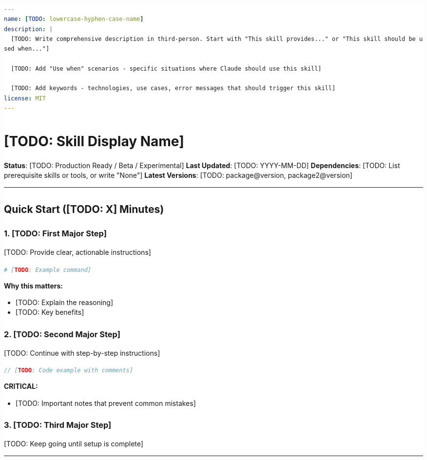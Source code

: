 ```yaml
---
name: [TODO: lowercase-hyphen-case-name]
description: |
  [TODO: Write comprehensive description in third-person. Start with "This skill provides..." or "This skill should be used when..."]

  [TODO: Add "Use when" scenarios - specific situations where Claude should use this skill]

  [TODO: Add keywords - technologies, use cases, error messages that should trigger this skill]
license: MIT
---
```


# [TODO: Skill Display Name]

**Status**: [TODO: Production Ready / Beta / Experimental]
**Last Updated**: [TODO: YYYY-MM-DD]
**Dependencies**: [TODO: List prerequisite skills or tools, or write "None"]
**Latest Versions**: [TODO: package@version, package2@version]

---

## Quick Start ([TODO: X] Minutes)

### 1. [TODO: First Major Step]

[TODO: Provide clear, actionable instructions]

```bash
# [TODO: Example command]
```

**Why this matters:**
- [TODO: Explain the reasoning]
- [TODO: Key benefits]

### 2. [TODO: Second Major Step]

[TODO: Continue with step-by-step instructions]

```typescript
// [TODO: Code example with comments]
```

**CRITICAL:**
- [TODO: Important notes that prevent common mistakes]

### 3. [TODO: Third Major Step]

[TODO: Keep going until setup is complete]

---
